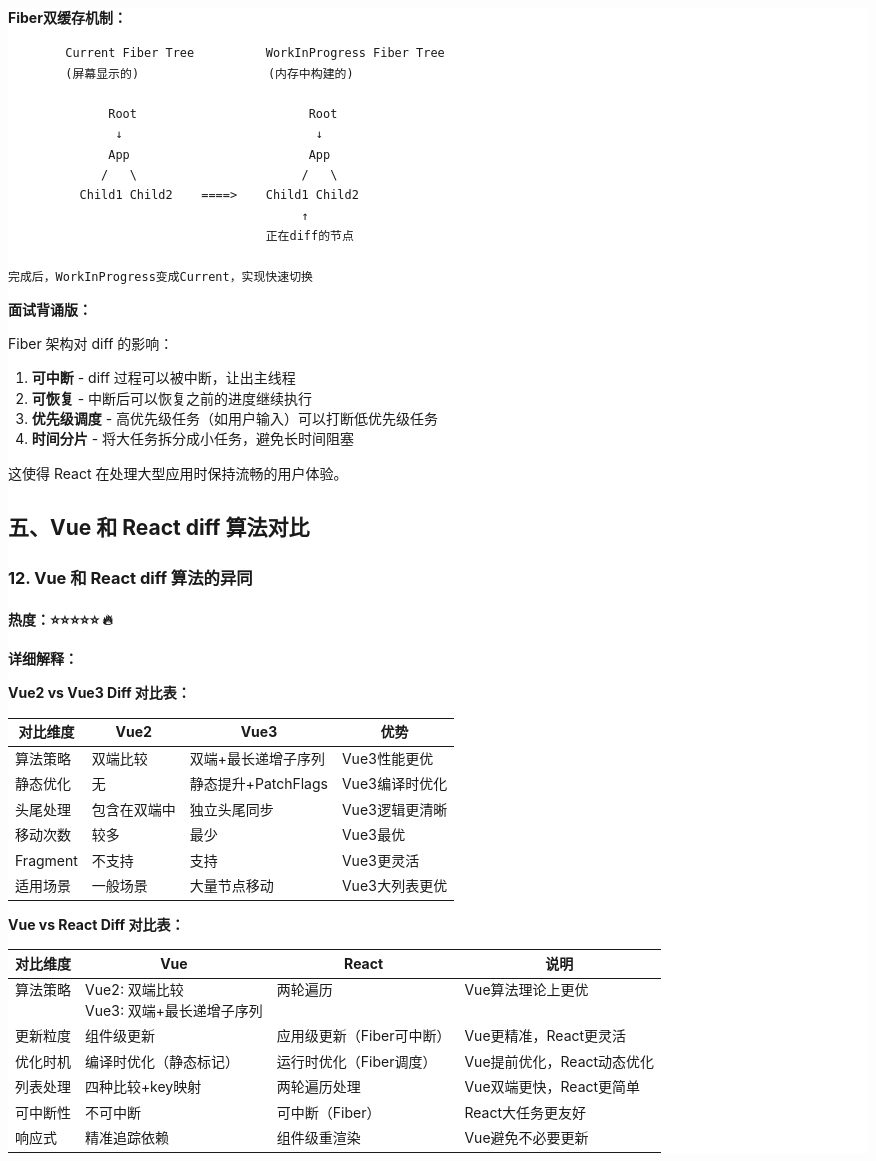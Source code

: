 **Fiber双缓存机制：**

```
        Current Fiber Tree          WorkInProgress Fiber Tree
        (屏幕显示的)                  (内存中构建的)

              Root                        Root
               ↓                           ↓
              App                         App
             /   \                       /   \
          Child1 Child2    ====>    Child1 Child2
                                         ↑
                                    正在diff的节点

完成后，WorkInProgress变成Current，实现快速切换
```

**面试背诵版：**

Fiber 架构对 diff 的影响：
1. **可中断** - diff 过程可以被中断，让出主线程
2. **可恢复** - 中断后可以恢复之前的进度继续执行
3. **优先级调度** - 高优先级任务（如用户输入）可以打断低优先级任务
4. **时间分片** - 将大任务拆分成小任务，避免长时间阻塞

这使得 React 在处理大型应用时保持流畅的用户体验。

## 五、Vue 和 React diff 算法对比

### 12. Vue 和 React diff 算法的异同
#### 热度：⭐⭐⭐⭐⭐ 🔥

**详细解释：**

**Vue2 vs Vue3 Diff 对比表：**

| 对比维度 | Vue2 | Vue3 | 优势 |
|---------|------|------|-----|
| 算法策略 | 双端比较 | 双端+最长递增子序列 | Vue3性能更优 |
| 静态优化 | 无 | 静态提升+PatchFlags | Vue3编译时优化 |
| 头尾处理 | 包含在双端中 | 独立头尾同步 | Vue3逻辑更清晰 |
| 移动次数 | 较多 | 最少 | Vue3最优 |
| Fragment | 不支持 | 支持 | Vue3更灵活 |
| 适用场景 | 一般场景 | 大量节点移动 | Vue3大列表更优 |

**Vue vs React Diff 对比表：**

| 对比维度 | Vue | React | 说明 |
|---------|-----|-------|-----|
| 算法策略 | Vue2: 双端比较<br>Vue3: 双端+最长递增子序列 | 两轮遍历 | Vue算法理论上更优 |
| 更新粒度 | 组件级更新 | 应用级更新（Fiber可中断） | Vue更精准，React更灵活 |
| 优化时机 | 编译时优化（静态标记） | 运行时优化（Fiber调度） | Vue提前优化，React动态优化 |
| 列表处理 | 四种比较+key映射 | 两轮遍历处理 | Vue双端更快，React更简单 |
| 可中断性 | 不可中断 | 可中断（Fiber） | React大任务更友好 |
| 响应式 | 精准追踪依赖 | 组件级重渲染 | Vue避免不必要更新 |
